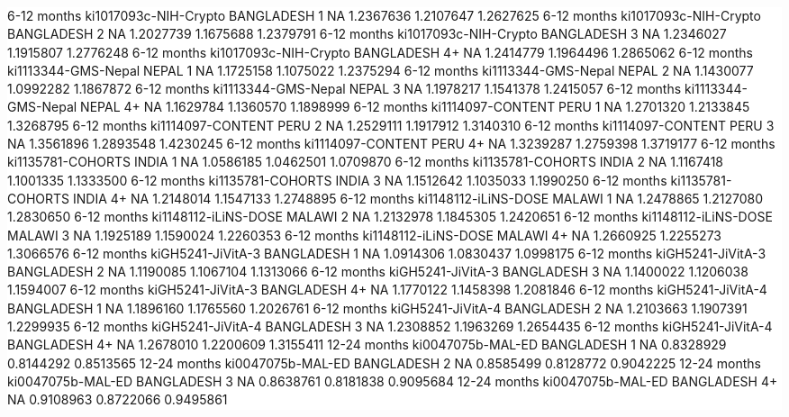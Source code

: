 6-12 months    ki1017093c-NIH-Crypto      BANGLADESH                     1                    NA                1.2367636   1.2107647   1.2627625
6-12 months    ki1017093c-NIH-Crypto      BANGLADESH                     2                    NA                1.2027739   1.1675688   1.2379791
6-12 months    ki1017093c-NIH-Crypto      BANGLADESH                     3                    NA                1.2346027   1.1915807   1.2776248
6-12 months    ki1017093c-NIH-Crypto      BANGLADESH                     4+                   NA                1.2414779   1.1964496   1.2865062
6-12 months    ki1113344-GMS-Nepal        NEPAL                          1                    NA                1.1725158   1.1075022   1.2375294
6-12 months    ki1113344-GMS-Nepal        NEPAL                          2                    NA                1.1430077   1.0992282   1.1867872
6-12 months    ki1113344-GMS-Nepal        NEPAL                          3                    NA                1.1978217   1.1541378   1.2415057
6-12 months    ki1113344-GMS-Nepal        NEPAL                          4+                   NA                1.1629784   1.1360570   1.1898999
6-12 months    ki1114097-CONTENT          PERU                           1                    NA                1.2701320   1.2133845   1.3268795
6-12 months    ki1114097-CONTENT          PERU                           2                    NA                1.2529111   1.1917912   1.3140310
6-12 months    ki1114097-CONTENT          PERU                           3                    NA                1.3561896   1.2893548   1.4230245
6-12 months    ki1114097-CONTENT          PERU                           4+                   NA                1.3239287   1.2759398   1.3719177
6-12 months    ki1135781-COHORTS          INDIA                          1                    NA                1.0586185   1.0462501   1.0709870
6-12 months    ki1135781-COHORTS          INDIA                          2                    NA                1.1167418   1.1001335   1.1333500
6-12 months    ki1135781-COHORTS          INDIA                          3                    NA                1.1512642   1.1035033   1.1990250
6-12 months    ki1135781-COHORTS          INDIA                          4+                   NA                1.2148014   1.1547133   1.2748895
6-12 months    ki1148112-iLiNS-DOSE       MALAWI                         1                    NA                1.2478865   1.2127080   1.2830650
6-12 months    ki1148112-iLiNS-DOSE       MALAWI                         2                    NA                1.2132978   1.1845305   1.2420651
6-12 months    ki1148112-iLiNS-DOSE       MALAWI                         3                    NA                1.1925189   1.1590024   1.2260353
6-12 months    ki1148112-iLiNS-DOSE       MALAWI                         4+                   NA                1.2660925   1.2255273   1.3066576
6-12 months    kiGH5241-JiVitA-3          BANGLADESH                     1                    NA                1.0914306   1.0830437   1.0998175
6-12 months    kiGH5241-JiVitA-3          BANGLADESH                     2                    NA                1.1190085   1.1067104   1.1313066
6-12 months    kiGH5241-JiVitA-3          BANGLADESH                     3                    NA                1.1400022   1.1206038   1.1594007
6-12 months    kiGH5241-JiVitA-3          BANGLADESH                     4+                   NA                1.1770122   1.1458398   1.2081846
6-12 months    kiGH5241-JiVitA-4          BANGLADESH                     1                    NA                1.1896160   1.1765560   1.2026761
6-12 months    kiGH5241-JiVitA-4          BANGLADESH                     2                    NA                1.2103663   1.1907391   1.2299935
6-12 months    kiGH5241-JiVitA-4          BANGLADESH                     3                    NA                1.2308852   1.1963269   1.2654435
6-12 months    kiGH5241-JiVitA-4          BANGLADESH                     4+                   NA                1.2678010   1.2200609   1.3155411
12-24 months   ki0047075b-MAL-ED          BANGLADESH                     1                    NA                0.8328929   0.8144292   0.8513565
12-24 months   ki0047075b-MAL-ED          BANGLADESH                     2                    NA                0.8585499   0.8128772   0.9042225
12-24 months   ki0047075b-MAL-ED          BANGLADESH                     3                    NA                0.8638761   0.8181838   0.9095684
12-24 months   ki0047075b-MAL-ED          BANGLADESH                     4+                   NA                0.9108963   0.8722066   0.9495861